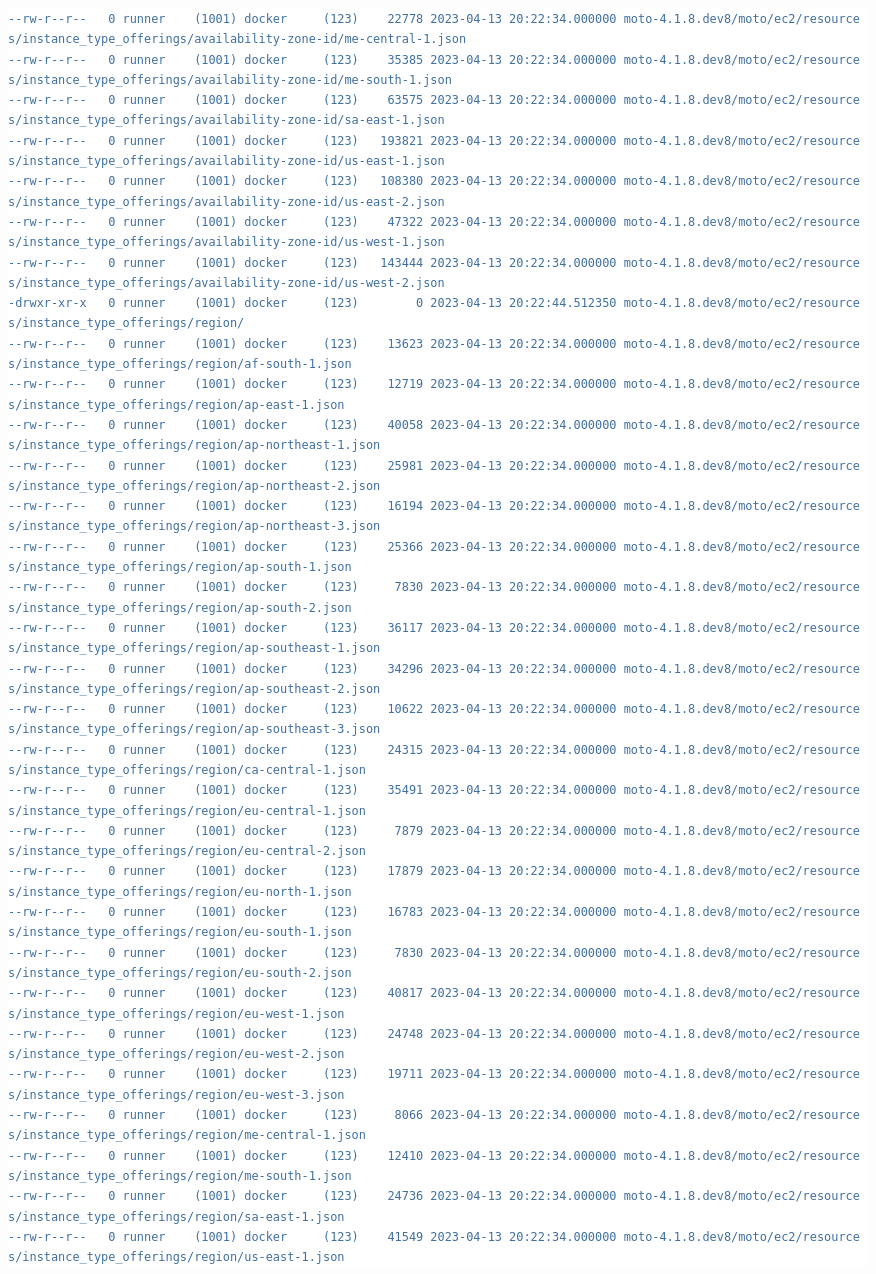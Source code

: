 ```diff
--rw-r--r--   0 runner    (1001) docker     (123)    22778 2023-04-13 20:22:34.000000 moto-4.1.8.dev8/moto/ec2/resources/instance_type_offerings/availability-zone-id/me-central-1.json
--rw-r--r--   0 runner    (1001) docker     (123)    35385 2023-04-13 20:22:34.000000 moto-4.1.8.dev8/moto/ec2/resources/instance_type_offerings/availability-zone-id/me-south-1.json
--rw-r--r--   0 runner    (1001) docker     (123)    63575 2023-04-13 20:22:34.000000 moto-4.1.8.dev8/moto/ec2/resources/instance_type_offerings/availability-zone-id/sa-east-1.json
--rw-r--r--   0 runner    (1001) docker     (123)   193821 2023-04-13 20:22:34.000000 moto-4.1.8.dev8/moto/ec2/resources/instance_type_offerings/availability-zone-id/us-east-1.json
--rw-r--r--   0 runner    (1001) docker     (123)   108380 2023-04-13 20:22:34.000000 moto-4.1.8.dev8/moto/ec2/resources/instance_type_offerings/availability-zone-id/us-east-2.json
--rw-r--r--   0 runner    (1001) docker     (123)    47322 2023-04-13 20:22:34.000000 moto-4.1.8.dev8/moto/ec2/resources/instance_type_offerings/availability-zone-id/us-west-1.json
--rw-r--r--   0 runner    (1001) docker     (123)   143444 2023-04-13 20:22:34.000000 moto-4.1.8.dev8/moto/ec2/resources/instance_type_offerings/availability-zone-id/us-west-2.json
-drwxr-xr-x   0 runner    (1001) docker     (123)        0 2023-04-13 20:22:44.512350 moto-4.1.8.dev8/moto/ec2/resources/instance_type_offerings/region/
--rw-r--r--   0 runner    (1001) docker     (123)    13623 2023-04-13 20:22:34.000000 moto-4.1.8.dev8/moto/ec2/resources/instance_type_offerings/region/af-south-1.json
--rw-r--r--   0 runner    (1001) docker     (123)    12719 2023-04-13 20:22:34.000000 moto-4.1.8.dev8/moto/ec2/resources/instance_type_offerings/region/ap-east-1.json
--rw-r--r--   0 runner    (1001) docker     (123)    40058 2023-04-13 20:22:34.000000 moto-4.1.8.dev8/moto/ec2/resources/instance_type_offerings/region/ap-northeast-1.json
--rw-r--r--   0 runner    (1001) docker     (123)    25981 2023-04-13 20:22:34.000000 moto-4.1.8.dev8/moto/ec2/resources/instance_type_offerings/region/ap-northeast-2.json
--rw-r--r--   0 runner    (1001) docker     (123)    16194 2023-04-13 20:22:34.000000 moto-4.1.8.dev8/moto/ec2/resources/instance_type_offerings/region/ap-northeast-3.json
--rw-r--r--   0 runner    (1001) docker     (123)    25366 2023-04-13 20:22:34.000000 moto-4.1.8.dev8/moto/ec2/resources/instance_type_offerings/region/ap-south-1.json
--rw-r--r--   0 runner    (1001) docker     (123)     7830 2023-04-13 20:22:34.000000 moto-4.1.8.dev8/moto/ec2/resources/instance_type_offerings/region/ap-south-2.json
--rw-r--r--   0 runner    (1001) docker     (123)    36117 2023-04-13 20:22:34.000000 moto-4.1.8.dev8/moto/ec2/resources/instance_type_offerings/region/ap-southeast-1.json
--rw-r--r--   0 runner    (1001) docker     (123)    34296 2023-04-13 20:22:34.000000 moto-4.1.8.dev8/moto/ec2/resources/instance_type_offerings/region/ap-southeast-2.json
--rw-r--r--   0 runner    (1001) docker     (123)    10622 2023-04-13 20:22:34.000000 moto-4.1.8.dev8/moto/ec2/resources/instance_type_offerings/region/ap-southeast-3.json
--rw-r--r--   0 runner    (1001) docker     (123)    24315 2023-04-13 20:22:34.000000 moto-4.1.8.dev8/moto/ec2/resources/instance_type_offerings/region/ca-central-1.json
--rw-r--r--   0 runner    (1001) docker     (123)    35491 2023-04-13 20:22:34.000000 moto-4.1.8.dev8/moto/ec2/resources/instance_type_offerings/region/eu-central-1.json
--rw-r--r--   0 runner    (1001) docker     (123)     7879 2023-04-13 20:22:34.000000 moto-4.1.8.dev8/moto/ec2/resources/instance_type_offerings/region/eu-central-2.json
--rw-r--r--   0 runner    (1001) docker     (123)    17879 2023-04-13 20:22:34.000000 moto-4.1.8.dev8/moto/ec2/resources/instance_type_offerings/region/eu-north-1.json
--rw-r--r--   0 runner    (1001) docker     (123)    16783 2023-04-13 20:22:34.000000 moto-4.1.8.dev8/moto/ec2/resources/instance_type_offerings/region/eu-south-1.json
--rw-r--r--   0 runner    (1001) docker     (123)     7830 2023-04-13 20:22:34.000000 moto-4.1.8.dev8/moto/ec2/resources/instance_type_offerings/region/eu-south-2.json
--rw-r--r--   0 runner    (1001) docker     (123)    40817 2023-04-13 20:22:34.000000 moto-4.1.8.dev8/moto/ec2/resources/instance_type_offerings/region/eu-west-1.json
--rw-r--r--   0 runner    (1001) docker     (123)    24748 2023-04-13 20:22:34.000000 moto-4.1.8.dev8/moto/ec2/resources/instance_type_offerings/region/eu-west-2.json
--rw-r--r--   0 runner    (1001) docker     (123)    19711 2023-04-13 20:22:34.000000 moto-4.1.8.dev8/moto/ec2/resources/instance_type_offerings/region/eu-west-3.json
--rw-r--r--   0 runner    (1001) docker     (123)     8066 2023-04-13 20:22:34.000000 moto-4.1.8.dev8/moto/ec2/resources/instance_type_offerings/region/me-central-1.json
--rw-r--r--   0 runner    (1001) docker     (123)    12410 2023-04-13 20:22:34.000000 moto-4.1.8.dev8/moto/ec2/resources/instance_type_offerings/region/me-south-1.json
--rw-r--r--   0 runner    (1001) docker     (123)    24736 2023-04-13 20:22:34.000000 moto-4.1.8.dev8/moto/ec2/resources/instance_type_offerings/region/sa-east-1.json
--rw-r--r--   0 runner    (1001) docker     (123)    41549 2023-04-13 20:22:34.000000 moto-4.1.8.dev8/moto/ec2/resources/instance_type_offerings/region/us-east-1.json
```
